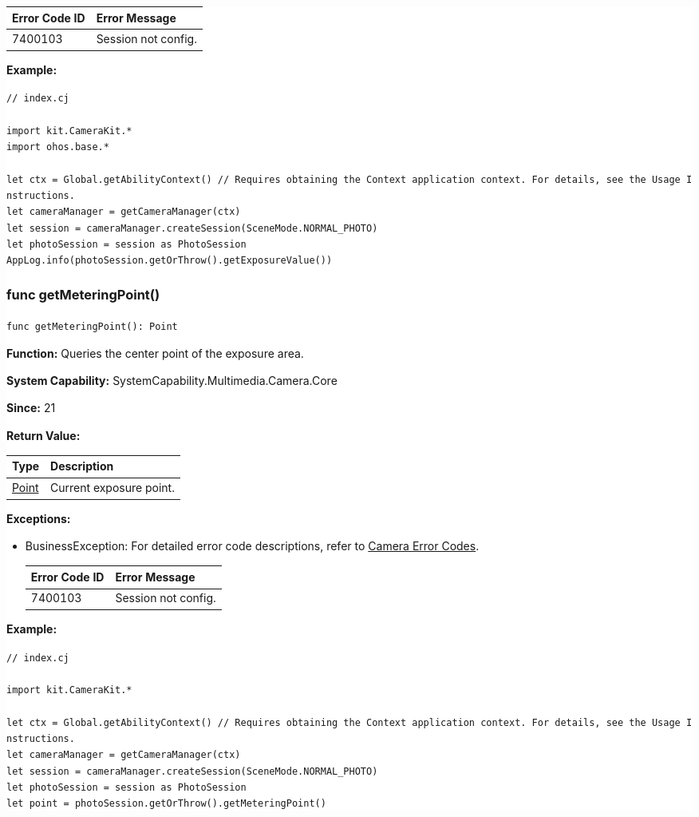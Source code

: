   | Error Code ID | Error Message |
  |:---|:---|
  | 7400103 | Session not config. |

**Example:**



```cangjie
// index.cj

import kit.CameraKit.*
import ohos.base.*

let ctx = Global.getAbilityContext() // Requires obtaining the Context application context. For details, see the Usage Instructions.
let cameraManager = getCameraManager(ctx)
let session = cameraManager.createSession(SceneMode.NORMAL_PHOTO)
let photoSession = session as PhotoSession
AppLog.info(photoSession.getOrThrow().getExposureValue())
```

### func getMeteringPoint()

```cangjie
func getMeteringPoint(): Point
```

**Function:** Queries the center point of the exposure area.

**System Capability:** SystemCapability.Multimedia.Camera.Core

**Since:** 21

**Return Value:**

| Type | Description |
|:----|:----|
| [Point](#struct-point) | Current exposure point. |

**Exceptions:**

- BusinessException: For detailed error code descriptions, refer to [Camera Error Codes](../../errorcodes/cj-errorcode-multimedia-camera.md).

  | Error Code ID | Error Message |
  |:---|:---|
  | 7400103 | Session not config. |

**Example:**



```cangjie
// index.cj

import kit.CameraKit.*

let ctx = Global.getAbilityContext() // Requires obtaining the Context application context. For details, see the Usage Instructions.
let cameraManager = getCameraManager(ctx)
let session = cameraManager.createSession(SceneMode.NORMAL_PHOTO)
let photoSession = session as PhotoSession
let point = photoSession.getOrThrow().getMeteringPoint()
```
